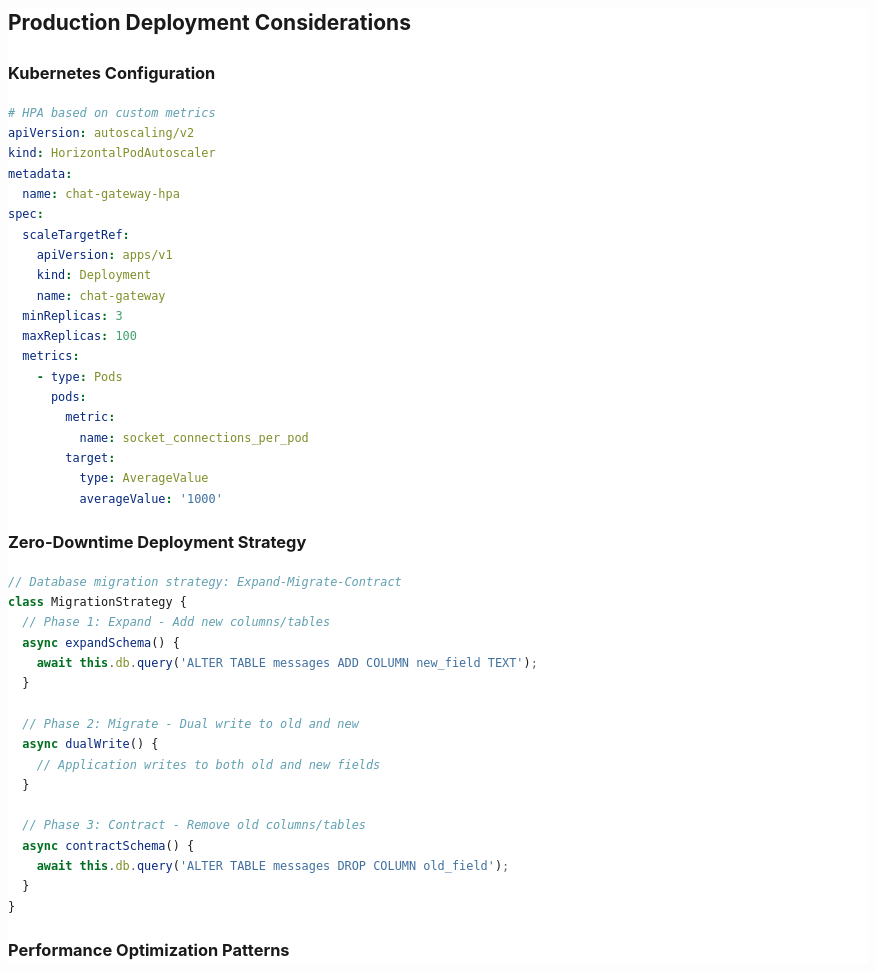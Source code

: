 ## Production Deployment Considerations

### Kubernetes Configuration

```yaml
# HPA based on custom metrics
apiVersion: autoscaling/v2
kind: HorizontalPodAutoscaler
metadata:
  name: chat-gateway-hpa
spec:
  scaleTargetRef:
    apiVersion: apps/v1
    kind: Deployment
    name: chat-gateway
  minReplicas: 3
  maxReplicas: 100
  metrics:
    - type: Pods
      pods:
        metric:
          name: socket_connections_per_pod
        target:
          type: AverageValue
          averageValue: '1000'
```

### Zero-Downtime Deployment Strategy

```typescript
// Database migration strategy: Expand-Migrate-Contract
class MigrationStrategy {
  // Phase 1: Expand - Add new columns/tables
  async expandSchema() {
    await this.db.query('ALTER TABLE messages ADD COLUMN new_field TEXT');
  }

  // Phase 2: Migrate - Dual write to old and new
  async dualWrite() {
    // Application writes to both old and new fields
  }

  // Phase 3: Contract - Remove old columns/tables
  async contractSchema() {
    await this.db.query('ALTER TABLE messages DROP COLUMN old_field');
  }
}
```

### Performance Optimization Patterns
